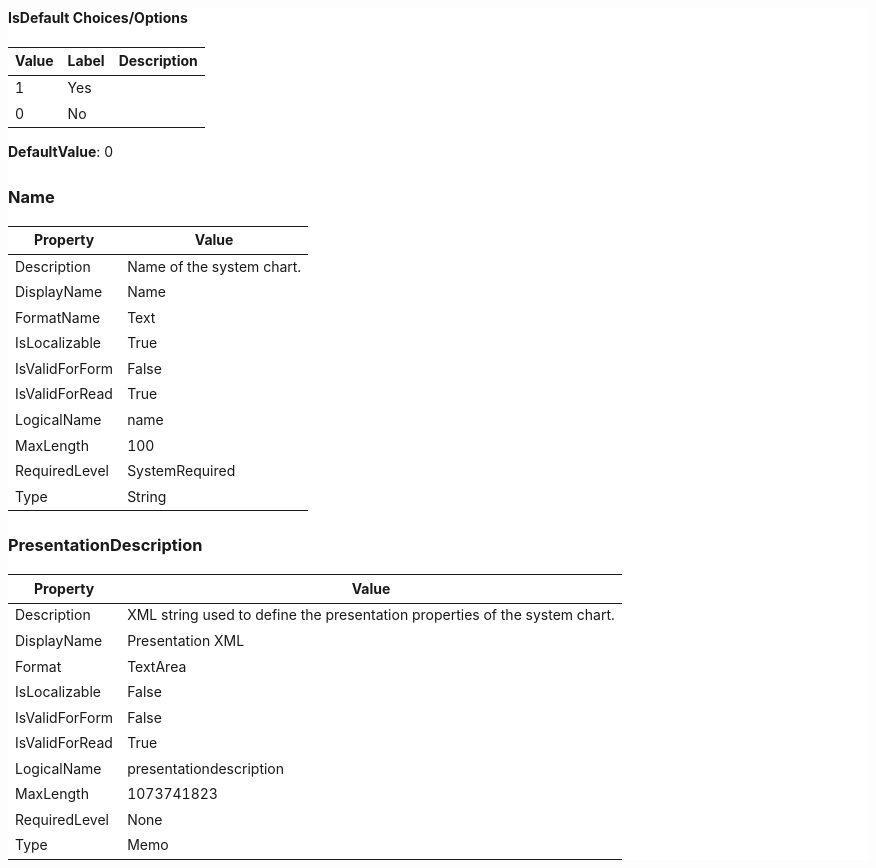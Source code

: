 #### IsDefault Choices/Options

|Value|Label|Description|
|-----|-----|--------|
|1|Yes||
|0|No||

**DefaultValue**: 0



### <a name="BKMK_Name"></a> Name

|Property|Value|
|--------|-----|
|Description|Name of the system chart.|
|DisplayName|Name|
|FormatName|Text|
|IsLocalizable|True|
|IsValidForForm|False|
|IsValidForRead|True|
|LogicalName|name|
|MaxLength|100|
|RequiredLevel|SystemRequired|
|Type|String|


### <a name="BKMK_PresentationDescription"></a> PresentationDescription

|Property|Value|
|--------|-----|
|Description|XML string used to define the presentation properties of the system chart.|
|DisplayName|Presentation XML|
|Format|TextArea|
|IsLocalizable|False|
|IsValidForForm|False|
|IsValidForRead|True|
|LogicalName|presentationdescription|
|MaxLength|1073741823|
|RequiredLevel|None|
|Type|Memo|
